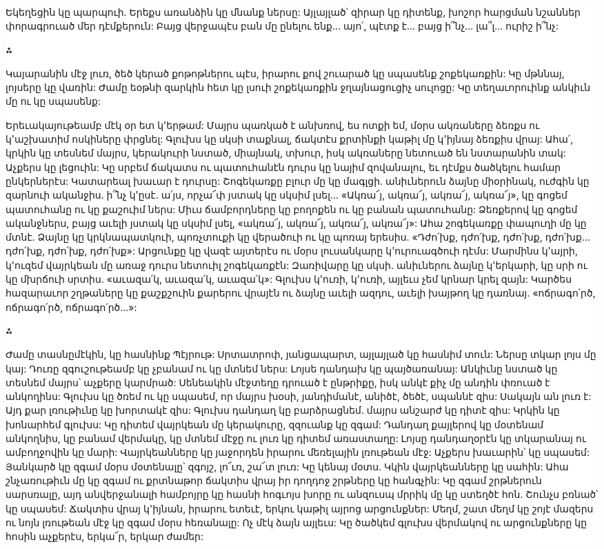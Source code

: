 Եկեղեցին կը պարպուի. Երեքս առանձին կը մնանք ներսը: Այլայլած՝ զիրար կը դիտենք, խոշոր հարցման նշաններ փորագրուած մեր դէմքերուն: Բայց վերջապէս բան մը ընելու ենք... այո՛, պէտք է... բայց ի՞նչ... լա՞լ... ուրիշ ի՞նչ:

<div class="asterism">⁂</div>

Կայարանին մէջ լուռ, ծեծ կերած քոթոթներու պէս, իրարու քով շուարած կը սպասենք շոքեկառքին: Կը մթննայ, լոյսերը կը վառին: Ժամը եօթնի զարկին հետ կը լսուի շոքեկառքին ջղայնացուցիչ սուլոցը: Կը տեղաւորուինք անկիւն մը ու կը սպասենք:

Երեւակայութեամբ մէկ օր ետ կ'երթամ: Մայրս պառկած է անխռով, ես ոտքի եմ, մօրս ակռաները ձեռքս ու կ'աշխատիմ ոսկիները փրցնել: Գլուխս կը սկսի տաքնալ, ճակտէս քրտինքի կաթիլ մը կ'իյնայ ձեռքիս վրայ: Ահա՛, կրկին կը տեսնեմ մայրս, կերակուրի նստած, միայնակ, տխուր, իսկ ակռաները նետուած են նստարանին տակ: Աչքերս կը լեցուին: Կը սրբեմ ճակատս ու պատուհանէն դուրս կը նայիմ զովանալու, եւ դէմքս ծածկելու համար ընկերներէս: Կատարեալ խաւար է դուրսը: Շոգեկառքը բլուր մը կը մագլցի. անիւներուն ձայնը միօրինակ, ուժգին կը զարնուի ականջիս. ի՞նչ կ'ըսէ. ա՛յս, որչա՜փ յստակ կը սկսիմ լսել... «Ակռա՜յ, ակռա՜յ, ակռա՜յ, ակռա՜յ», կը գոցեմ պատուհանը ու կը քաշուիմ ներս: Միւս ճամբորդները կը բողոքեն ու կը բանան պատուհանը: Ձեռքերով կը գոցեմ ականջներս, բայց աւելի յստակ կը սկսիմ լսել, «ակռա՜յ, ակռա՜յ, ակռա՜յ, ակռա՜յ»: Ահա շոգեկառքը փապուղի մը կը մտնէ. Ձայնը կը կրկնապատկուի, պոռչտուքի կը վերածուի ու կը պոռայ երեսիս. «Դժո՛խք, դժո՛խք, դժո՛խք, դժո՛խք... դժո՛խք, դժո՛խք, դժո՛խք»: Արցունքը կը վազէ այտերէս ու մօրս լուսանկարը կ'ուրուագծուի դէմս: Մարմինս կ'այրի, կ'ուզեմ վայրկեան մը առաջ դուրս նետուիլ շոգեկառքէն: Զառիվարը կը սկսի. անիւներու ձայնը կ'երկարի, կը սրի ու կը մխրճուի սրտիս. «աւազա՛կ, աւազա՛կ, աւազա՛կ»: Գլուխս կ'ուռի, կ'ուռի, այլեւս չեմ կրնար կրել զայն: Կարծես հազարաւոր շղթաները կը քաշքշուին քարերու վրայէն ու ձայնը աւելի ազդու, աւելի խայթող կը դառնայ. «ոճրագո՛րծ, ոճրագո՛րծ, ոճրագո՛րծ...»:

<div class="asterism">⁂</div>

Ժամը տասնըմէկին, կը հասնինք Պէյրութ: Սրտատրոփ, յանցապարտ, այլայլած կը հասնիմ տուն: Ներսը տկար լոյս մը կայ: Դուռը զգուշութեամբ կը չբանամ ու կը մտնեմ ներս: Լոյսե դանդախ կը պայծառանայ: Անկիւնը նստած կը տեսնեմ մայրս՝ աչքերը կարմրած: Սենեակին մէջտեղը դրուած է ընթրիքը, իսկ անկէ քիչ մը անդին փռուած է անկողինս: Գլուխս կը ծռեմ ու կը սպասեմ, որ մայրս խօսի, յանդիմանէ, անիծէ, ծեծէ, սպաննէ զիս: Սակայն ան լուռ է: Այդ քար լռութիւնը կը խորտակէ զիս: Գլուխս դանդաղ կը բարձրացնեմ. մայրս անշարժ կը դիտէ զիս: Կրկին կը խոնարհեմ գլուխս: Կը դիտեմ վայրկեան մը կերակուրը, զզուանք կը զգամ: Դանդաղ քայլերով կը մօտենամ անկողնիս, կը բանամ վերմակը, կը մտնեմ մէջը ու լուռ կը դիտեմ առաստաղը: Լոյսը դանդաղօրէն կը տկարանայ ու ամբողջովին կը մարի: Վայրկեանները կը յաջորդեն իրարու մեռելային լռութեան մէջ: Աչքերս խաւարին՝ կը սպասեմ: Յանկարծ կը զգամ մօրս մօտենալը՝ զգոյշ, լո՜ւռ, շա՜տ լուռ: Կը կենայ մօտս. Կկին վայրկեանները կը սահին: Ահա շնչառութիւն մը կը զգամ ու քրտնաթոր ճակտիս վրայ իր դողդոջ շրթները կը հանգչին: Կը զգամ շրթներուն սարսռալը, այդ անվերջանալի համբոյրը կը հասնի հոգւոյս խորը ու անզուսպ մրրիկ մը կը ստեղծէ հոն. Շունչս բռնած՝ կը սպասեմ: Ճակտիս վրայ կ'իյնան, իրարու ետեւէ, երկու կաթիլ այրոց արցունքներ: Մեղմ, շատ մեղմ կը շոյէ մազերս ու նոյն լռութեան մէջ կը զգամ մօրս հեռանալը: Ոչ մէկ ձայն այլեւս: Կը ծածկեմ գլուխս վերմակով ու արցունքները կը հոսին աչքերէս, երկա՜ր, երկար ժամեր:
